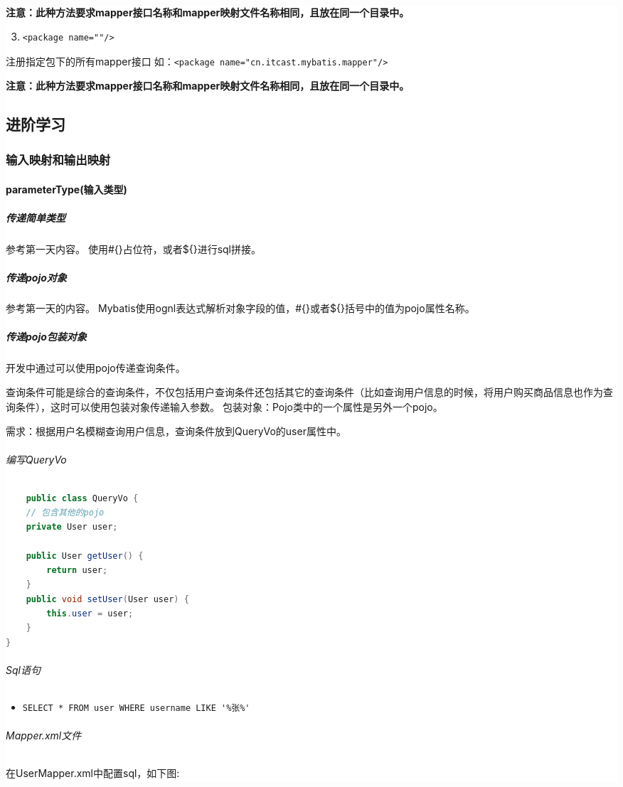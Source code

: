 **注意：此种方法要求mapper接口名称和mapper映射文件名称相同，且放在同一个目录中。**

3. `<package name=""/>`

注册指定包下的所有mapper接口
如：`<package name="cn.itcast.mybatis.mapper"/>`

**注意：此种方法要求mapper接口名称和mapper映射文件名称相同，且放在同一个目录中。**

## 进阶学习

### 输入映射和输出映射

#### parameterType(输入类型)

##### 传递简单类型

参考第一天内容。
使用#{}占位符，或者${}进行sql拼接。

##### 传递pojo对象

参考第一天的内容。
Mybatis使用ognl表达式解析对象字段的值，#{}或者${}括号中的值为pojo属性名称。

##### 传递pojo包装对象

开发中通过可以使用pojo传递查询条件。

查询条件可能是综合的查询条件，不仅包括用户查询条件还包括其它的查询条件（比如查询用户信息的时候，将用户购买商品信息也作为查询条件），这时可以使用包装对象传递输入参数。
包装对象：Pojo类中的一个属性是另外一个pojo。

需求：根据用户名模糊查询用户信息，查询条件放到QueryVo的user属性中。

###### 编写QueryVo

```java
	public class QueryVo {
	// 包含其他的pojo
	private User user;

	public User getUser() {
		return user;
	}
	public void setUser(User user) {
		this.user = user;
	}
}
```

###### Sql语句

* `SELECT * FROM user WHERE username LIKE '%张%'`

###### Mapper.xml文件

在UserMapper.xml中配置sql，如下图:
